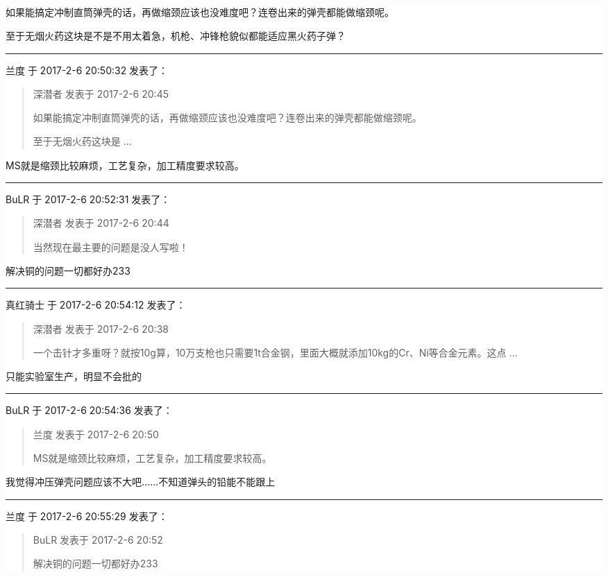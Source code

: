 
如果能搞定冲制直筒弹壳的话，再做缩颈应该也没难度吧？连卷出来的弹壳都能做缩颈呢。

至于无烟火药这块是不是不用太着急，机枪、冲锋枪貌似都能适应黑火药子弹？

---------

兰度 于 2017-2-6 20:50:32 发表了：

> 深潜者 发表于 2017-2-6 20:45
> 
> 如果能搞定冲制直筒弹壳的话，再做缩颈应该也没难度吧？连卷出来的弹壳都能做缩颈呢。
> 
> 至于无烟火药这块是 ...



MS就是缩颈比较麻烦，工艺复杂，加工精度要求较高。

---------

BuLR 于 2017-2-6 20:52:31 发表了：

> 深潜者 发表于 2017-2-6 20:44
> 
> 当然现在最主要的问题是没人写啦！



解决铜的问题一切都好办233

---------

真红骑士 于 2017-2-6 20:54:12 发表了：

> 深潜者 发表于 2017-2-6 20:38
> 
> 一个击针才多重呀？就按10g算，10万支枪也只需要1t合金钢，里面大概就添加10kg的Cr、Ni等合金元素。这点 ...



只能实验室生产，明显不会批的

---------

BuLR 于 2017-2-6 20:54:36 发表了：

> 兰度 发表于 2017-2-6 20:50
> 
> MS就是缩颈比较麻烦，工艺复杂，加工精度要求较高。



我觉得冲压弹壳问题应该不大吧……不知道弹头的铅能不能跟上

---------

兰度 于 2017-2-6 20:55:29 发表了：

> BuLR 发表于 2017-2-6 20:52
> 
> 解决铜的问题一切都好办233

